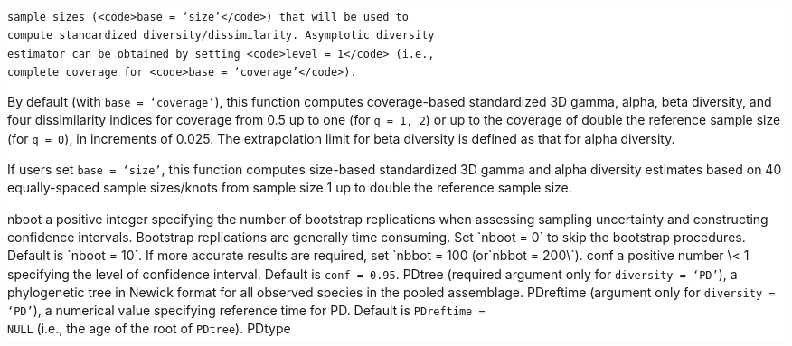     sample sizes (<code>base = ‘size’</code>) that will be used to
    compute standardized diversity/dissimilarity. Asymptotic diversity
    estimator can be obtained by setting <code>level = 1</code> (i.e.,
    complete coverage for <code>base = ‘coverage’</code>).

By default (with <code>base = ‘coverage’</code>), this function computes
coverage-based standardized 3D gamma, alpha, beta diversity, and four
dissimilarity indices for coverage from 0.5 up to one (for <code>q = 1,
2</code>) or up to the coverage of double the reference sample size (for
<code>q = 0</code>), in increments of 0.025. The extrapolation limit for
beta diversity is defined as that for alpha diversity.

If users set <code>base = ‘size’</code>, this function computes
size-based standardized 3D gamma and alpha diversity estimates based on
40 equally-spaced sample sizes/knots from sample size 1 up to double the
reference sample size.
</td>
</tr>
<tr>
<td style="text-align: left;">
nboot
</td>
<td style="text-align: left;">
a positive integer specifying the number of bootstrap replications when
assessing sampling uncertainty and constructing confidence intervals.
Bootstrap replications are generally time consuming. Set `nboot = 0` to
skip the bootstrap procedures. Default is `nboot = 10`. If more accurate
results are required, set `nbbot = 100 (or`nbbot = 200\`).
</td>
</tr>
<tr>
<td style="text-align: left;">
conf
</td>
<td style="text-align: left;">
a positive number \< 1 specifying the level of confidence interval.
Default is <code>conf = 0.95</code>.
</td>
</tr>
<tr>
<td style="text-align: left;">
PDtree
</td>
<td style="text-align: left;">
(required argument only for <code>diversity = ‘PD’</code>), a
phylogenetic tree in Newick format for all observed species in the
pooled assemblage.
</td>
</tr>
<tr>
<td style="text-align: left;">
PDreftime
</td>
<td style="text-align: left;">
(argument only for <code>diversity = ‘PD’</code>), a numerical value
specifying reference time for PD. Default is <code>PDreftime =
NULL</code> (i.e., the age of the root of <code>PDtree</code>).
</td>
</tr>
<tr>
<td style="text-align: left;">
PDtype
</td>
<td style="text-align: left;">